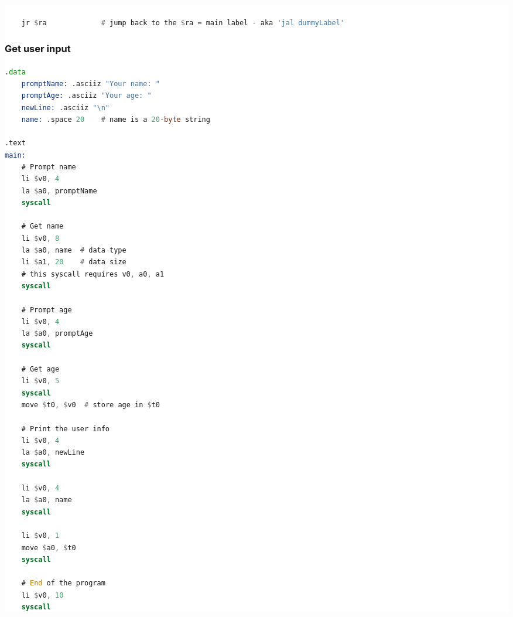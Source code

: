 ```asm

	jr $ra             # jump back to the $ra = main label - aka 'jal dummyLabel'
```

### Get user input

```asm
.data
	promptName: .asciiz "Your name: "
	promptAge: .asciiz "Your age: "
	newLine: .asciiz "\n"
	name: .space 20    # name is a 20-byte string

.text
main:
	# Prompt name
	li $v0, 4
	la $a0, promptName
	syscall

	# Get name
	li $v0, 8
	la $a0, name  # data type
	li $a1, 20    # data size
	# this syscall requires v0, a0, a1
	syscall

	# Prompt age
	li $v0, 4
	la $a0, promptAge
	syscall

	# Get age
	li $v0, 5
	syscall
	move $t0, $v0  # store age in $t0

	# Print the user info
	li $v0, 4
	la $a0, newLine
	syscall

	li $v0, 4
	la $a0, name
	syscall

	li $v0, 1
	move $a0, $t0
	syscall

	# End of the program
	li $v0, 10
	syscall
```
